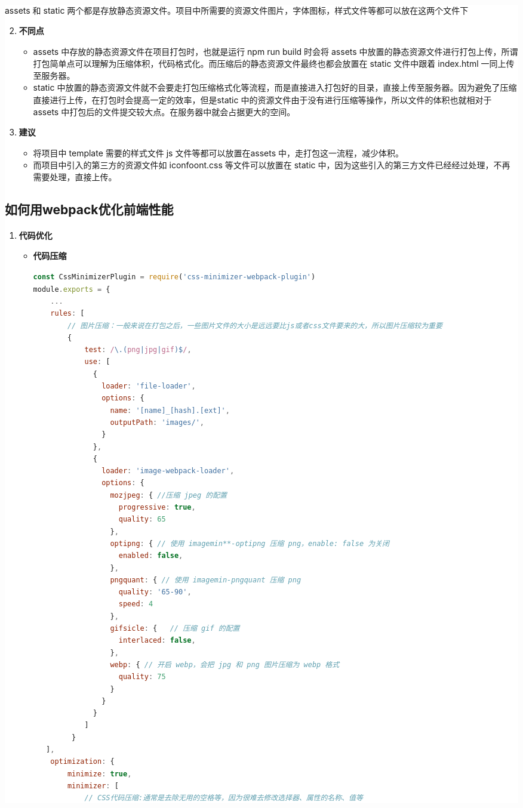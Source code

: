    assets 和 static 两个都是存放静态资源文件。项目中所需要的资源文件图片，字体图标，样式文件等都可以放在这两个文件下

2. **不同点**

   - assets 中存放的静态资源文件在项目打包时，也就是运行 npm run build 时会将 assets 中放置的静态资源文件进行打包上传，所谓打包简单点可以理解为压缩体积，代码格式化。而压缩后的静态资源文件最终也都会放置在 static 文件中跟着 index.html 一同上传至服务器。
   - static 中放置的静态资源文件就不会要走打包压缩格式化等流程，而是直接进入打包好的目录，直接上传至服务器。因为避免了压缩直接进行上传，在打包时会提高一定的效率，但是static 中的资源文件由于没有进行压缩等操作，所以文件的体积也就相对于 assets 中打包后的文件提交较大点。在服务器中就会占据更大的空间。

3. **建议**

   - 将项目中 template 需要的样式文件 js 文件等都可以放置在assets 中，走打包这一流程，减少体积。
   - 而项目中引入的第三方的资源文件如 iconfoont.css 等文件可以放置在 static 中，因为这些引入的第三方文件已经经过处理，不再需要处理，直接上传。



## 如何用webpack优化前端性能

1. **代码优化**

   - **代码压缩**

     ```js
     const CssMinimizerPlugin = require('css-minimizer-webpack-plugin')
     module.exports = {
         ...
         rules: [
             // 图片压缩：一般来说在打包之后，一些图片文件的大小是远远要比js或者css文件要来的大，所以图片压缩较为重要
             {
                 test: /\.(png|jpg|gif)$/,
                 use: [
                   {
                     loader: 'file-loader',
                     options: {
                       name: '[name]_[hash].[ext]',
                       outputPath: 'images/',
                     }
                   },
                   {
                     loader: 'image-webpack-loader',
                     options: {
                       mozjpeg: { //压缩 jpeg 的配置
                         progressive: true,
                         quality: 65
                       },
                       optipng: { // 使用 imagemin**-optipng 压缩 png，enable: false 为关闭
                         enabled: false,
                       },
                       pngquant: { // 使用 imagemin-pngquant 压缩 png
                         quality: '65-90',
                         speed: 4
                       },
                       gifsicle: {   // 压缩 gif 的配置
                         interlaced: false,
                       },
                       webp: { // 开启 webp，会把 jpg 和 png 图片压缩为 webp 格式
                         quality: 75
                       }
                     }
                   }
                 ]
              }
     	],
         optimization: {
             minimize: true,
             minimizer: [
                 // CSS代码压缩:通常是去除无用的空格等，因为很难去修改选择器、属性的名称、值等